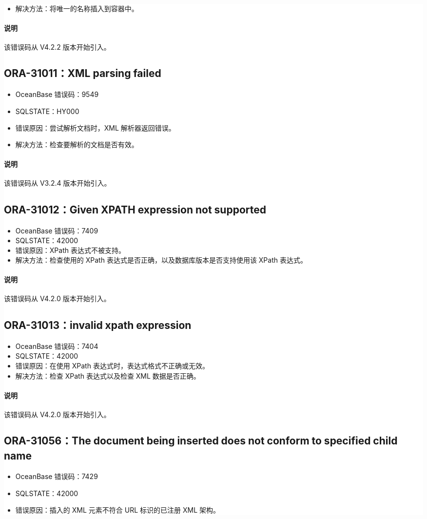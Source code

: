 * 解决方法：将唯一的名称插入到容器中。

<main id="notice" type='explain'>
  <h4>说明</h4>
  <p>该错误码从 V4.2.2 版本开始引入。</p>
</main>

## ORA-31011：XML parsing failed

* OceanBase 错误码：9549

* SQLSTATE：HY000

* 错误原因：尝试解析文档时，XML 解析器返回错误。

* 解决方法：检查要解析的文档是否有效。

<main id="notice" type='explain'>
  <h4>说明</h4>
  <p>该错误码从 V3.2.4 版本开始引入。</p>
</main>

## ORA-31012：Given XPATH expression not supported

* OceanBase 错误码：7409
* SQLSTATE：42000
* 错误原因：XPath 表达式不被支持。
* 解决方法：检查使用的 XPath 表达式是否正确，以及数据库版本是否支持使用该 XPath 表达式。

<main id="notice" type='explain'>
  <h4>说明</h4>
  <p>该错误码从 V4.2.0 版本开始引入。</p>
</main>

## ORA-31013：invalid xpath expression

* OceanBase 错误码：7404
* SQLSTATE：42000
* 错误原因：在使用 XPath 表达式时，表达式格式不正确或无效。
* 解决方法：检查 XPath 表达式以及检查 XML 数据是否正确。

<main id="notice" type='explain'>
  <h4>说明</h4>
  <p>该错误码从 V4.2.0 版本开始引入。</p>
</main>

## ORA-31056：The document being inserted does not conform to specified child name

* OceanBase 错误码：7429

* SQLSTATE：42000

* 错误原因：插入的 XML 元素不符合 URL 标识的已注册 XML 架构。
